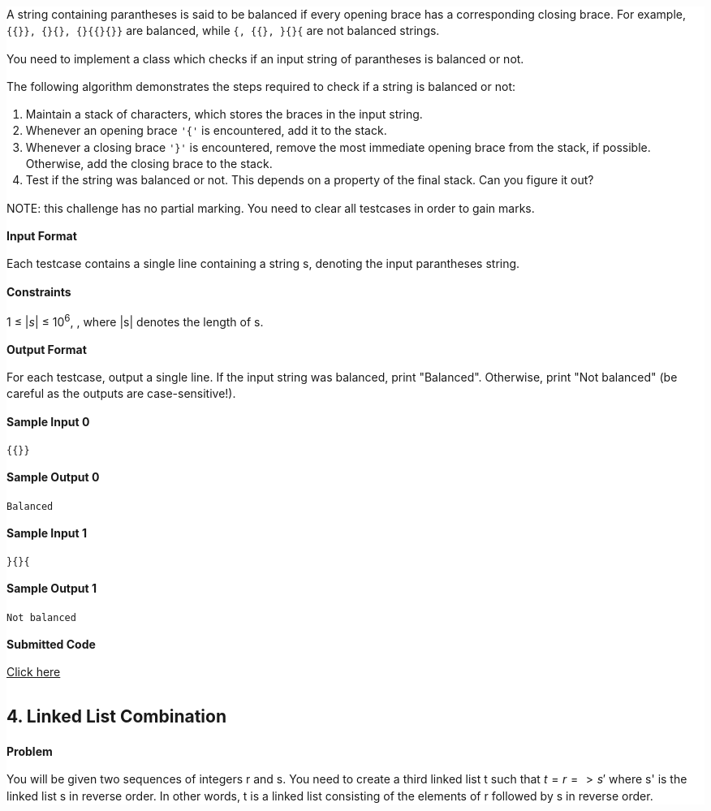 A string containing parantheses is said to be balanced if every opening brace has a corresponding closing brace. For example, `{{}}, {}{}, {}{{}{}}` are balanced, while `{, {{}, }{}{` are not balanced strings.

You need to implement a class which checks if an input string of parantheses is balanced or not.

The following algorithm demonstrates the steps required to check if a string is balanced or not:

1. Maintain a stack of characters, which stores the braces in the input string.
2. Whenever an opening brace `'{'` is encountered, add it to the stack.
3. Whenever a closing brace `'}'` is encountered, remove the most immediate opening brace from the stack, if possible. Otherwise, add the closing brace to the stack.
4. Test if the string was balanced or not. This depends on a property of the final stack. Can you figure it out?

NOTE: this challenge has no partial marking. You need to clear all testcases in order to gain marks.

**Input Format**

Each testcase contains a single line containing a string s, denoting the input parantheses string.

**Constraints**

$1$ ≤ $|s|$ ≤ $10^6$, , where |s| denotes the length of s.

**Output Format**

For each testcase, output a single line. If the input string was balanced, print "Balanced". Otherwise, print "Not balanced" (be careful as the outputs are case-sensitive!).

**Sample Input 0**
```
{{}}
```
**Sample Output 0**
```
Balanced
```
**Sample Input 1**
```
}{}{
```
**Sample Output 1**
```
Not balanced
```

**Submitted Code**

[Click here](./BalancedParantheses.java)

## 4. Linked List Combination

**Problem**

You will be given two sequences of integers r and s. You need to create a third linked list t such that $t = r => s'$ where s' is the linked list s in reverse order. In other words, t is a linked list consisting of the elements of r followed by s in reverse order.

